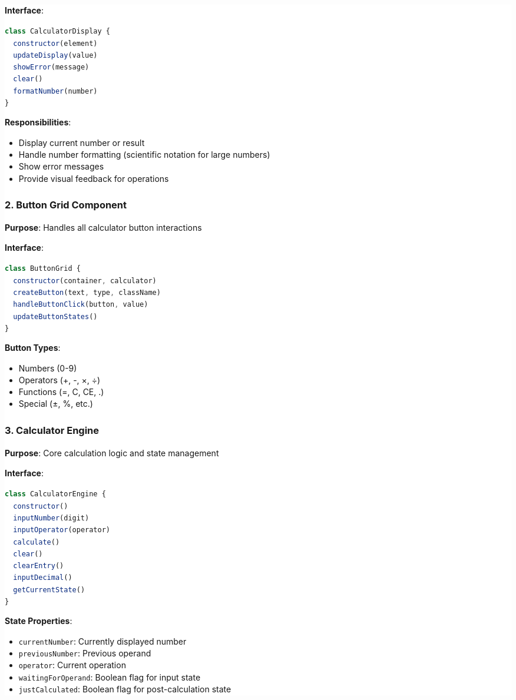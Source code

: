 **Interface**:
```javascript
class CalculatorDisplay {
  constructor(element)
  updateDisplay(value)
  showError(message)
  clear()
  formatNumber(number)
}
```

**Responsibilities**:
- Display current number or result
- Handle number formatting (scientific notation for large numbers)
- Show error messages
- Provide visual feedback for operations

### 2. Button Grid Component
**Purpose**: Handles all calculator button interactions

**Interface**:
```javascript
class ButtonGrid {
  constructor(container, calculator)
  createButton(text, type, className)
  handleButtonClick(button, value)
  updateButtonStates()
}
```

**Button Types**:
- Numbers (0-9)
- Operators (+, -, ×, ÷)
- Functions (=, C, CE, .)
- Special (±, %, etc.)

### 3. Calculator Engine
**Purpose**: Core calculation logic and state management

**Interface**:
```javascript
class CalculatorEngine {
  constructor()
  inputNumber(digit)
  inputOperator(operator)
  calculate()
  clear()
  clearEntry()
  inputDecimal()
  getCurrentState()
}
```

**State Properties**:
- `currentNumber`: Currently displayed number
- `previousNumber`: Previous operand
- `operator`: Current operation
- `waitingForOperand`: Boolean flag for input state
- `justCalculated`: Boolean flag for post-calculation state

